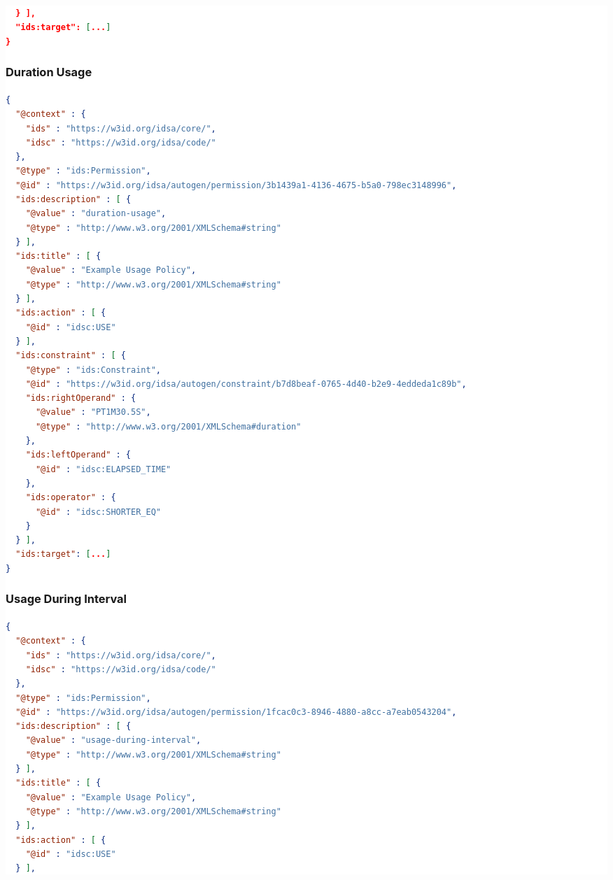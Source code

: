 ```json
  } ],
  "ids:target": [...]
}
```

### Duration Usage
```json
{
  "@context" : {
    "ids" : "https://w3id.org/idsa/core/",
    "idsc" : "https://w3id.org/idsa/code/"
  },
  "@type" : "ids:Permission",
  "@id" : "https://w3id.org/idsa/autogen/permission/3b1439a1-4136-4675-b5a0-798ec3148996",
  "ids:description" : [ {
    "@value" : "duration-usage",
    "@type" : "http://www.w3.org/2001/XMLSchema#string"
  } ],
  "ids:title" : [ {
    "@value" : "Example Usage Policy",
    "@type" : "http://www.w3.org/2001/XMLSchema#string"
  } ],
  "ids:action" : [ {
    "@id" : "idsc:USE"
  } ],
  "ids:constraint" : [ {
    "@type" : "ids:Constraint",
    "@id" : "https://w3id.org/idsa/autogen/constraint/b7d8beaf-0765-4d40-b2e9-4eddeda1c89b",
    "ids:rightOperand" : {
      "@value" : "PT1M30.5S",
      "@type" : "http://www.w3.org/2001/XMLSchema#duration"
    },
    "ids:leftOperand" : {
      "@id" : "idsc:ELAPSED_TIME"
    },
    "ids:operator" : {
      "@id" : "idsc:SHORTER_EQ"
    }
  } ],
  "ids:target": [...]
}
```

### Usage During Interval
```json
{
  "@context" : {
    "ids" : "https://w3id.org/idsa/core/",
    "idsc" : "https://w3id.org/idsa/code/"
  },
  "@type" : "ids:Permission",
  "@id" : "https://w3id.org/idsa/autogen/permission/1fcac0c3-8946-4880-a8cc-a7eab0543204",
  "ids:description" : [ {
    "@value" : "usage-during-interval",
    "@type" : "http://www.w3.org/2001/XMLSchema#string"
  } ],
  "ids:title" : [ {
    "@value" : "Example Usage Policy",
    "@type" : "http://www.w3.org/2001/XMLSchema#string"
  } ],
  "ids:action" : [ {
    "@id" : "idsc:USE"
  } ],
```